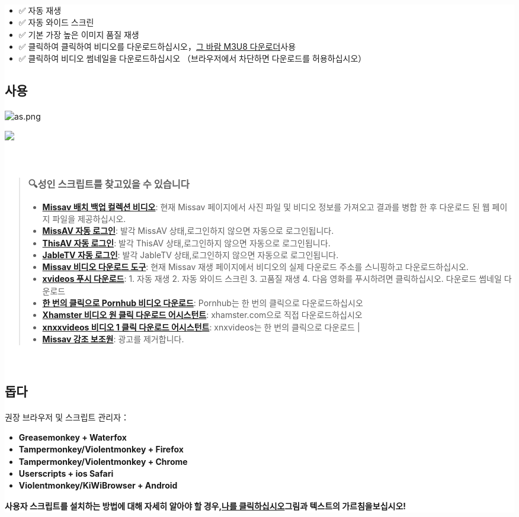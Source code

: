 -   ✅ 자동 재생
-   ✅ 자동 와이드 스크린
-   ✅ 기본 가장 높은 이미지 품질 재생
-   ✅ 클릭하여 클릭하여 비디오를 다운로드하십시오，[그 바람 M3U8 다운로더](https://tools.thatwind.com/tool/m3u8downloader)사용
-   ✅ 클릭하여 비디오 썸네일을 다운로드하십시오 （브라우저에서 차단하면 다운로드를 허용하십시오）

## 사용

![as.png](https://s2.loli.net/2025/05/19/RNeZEqc7nkMU9FA.png)

![](https://greasyfork.s3.us-east-2.amazonaws.com/n5gszupnqiigj78b72756pvp1xx6)


<img height="6px" width="100%" src="https://media.chatgptautorefresh.com/images/separators/gradient-aqua.png?latest">

> ### 🔍성인 스크립트를 찾고있을 수 있습니다
>
> -   [**Missav 배치 백업 컬렉션 비디오**](https://greasyfork.org/scripts/497682): 현재 Missav 페이지에서 사진 파일 및 비디오 정보를 가져오고 결과를 병합 한 후 다운로드 된 웹 페이지 파일을 제공하십시오.
> -   [**MissAV 자동 로그인**](https://greasyfork.org/scripts/505325): 발각 MissAV 상태,로그인하지 않으면 자동으로 로그인됩니다.
> -   [**ThisAV 자동 로그인**](https://greasyfork.org/scripts/506528): 발각 ThisAV 상태,로그인하지 않으면 자동으로 로그인됩니다.
> -   [**JableTV 자동 로그인**](https://greasyfork.org/scripts/506730): 발각 JableTV 상태,로그인하지 않으면 자동으로 로그인됩니다.
> -   [**Missav 비디오 다운로드 도구**](https://greasyfork.org/scripts/528160): 현재 Missav 재생 페이지에서 비디오의 실제 다운로드 주소를 스니핑하고 다운로드하십시오.
> -   [**xvideos 푸시 다운로드**](https://greasyfork.org/scripts/528798): 1. 자동 재생 2. 자동 와이드 스크린 3. 고품질 재생 4. 다음 영화를 푸시하려면 클릭하십시오. 다운로드 썸네일 다운로드
> -   [**한 번의 클릭으로 Pornhub 비디오 다운로드**](https://greasyfork.org/scripts/528800): Pornhub는 한 번의 클릭으로 다운로드하십시오
> -   [**Xhamster 비디오 원 클릭 다운로드 어시스턴트**](https://greasyfork.org/scripts/529043): xhamster.com으로 직접 다운로드하십시오
> -   [**xnxxvideos 비디오 1 클릭 다운로드 어시스턴트**](https://greasyfork.org/scripts/529044): xnxvideos는 한 번의 클릭으로 다운로드 |
> -   [**Missav 강조 보조원**](https://greasyfork.org/scripts/529125): 광고를 제거합니다.



<img height=6px width="100%" src="https://media.chatgptautorefresh.com/images/separators/gradient-aqua.png?latest">

## 돕다

권장 브라우저 및 스크립트 관리자：

-   **Greasemonkey + Waterfox**
-   **Tampermonkey/Violentmonkey + Firefox**
-   **Tampermonkey/Violentmonkey + Chrome**
-   **Userscripts + ios Safari**
-   **Violentmonkey/KiWiBrowser + Android**

**사용자 스크립트를 설치하는 방법에 대해 자세히 알아야 할 경우,[나를 클릭하십시오](https://github.com/ChinaGodMan/UserScripts/blob/main/docs/help/README.md)그림과 텍스트의 가르침을보십시오!**
